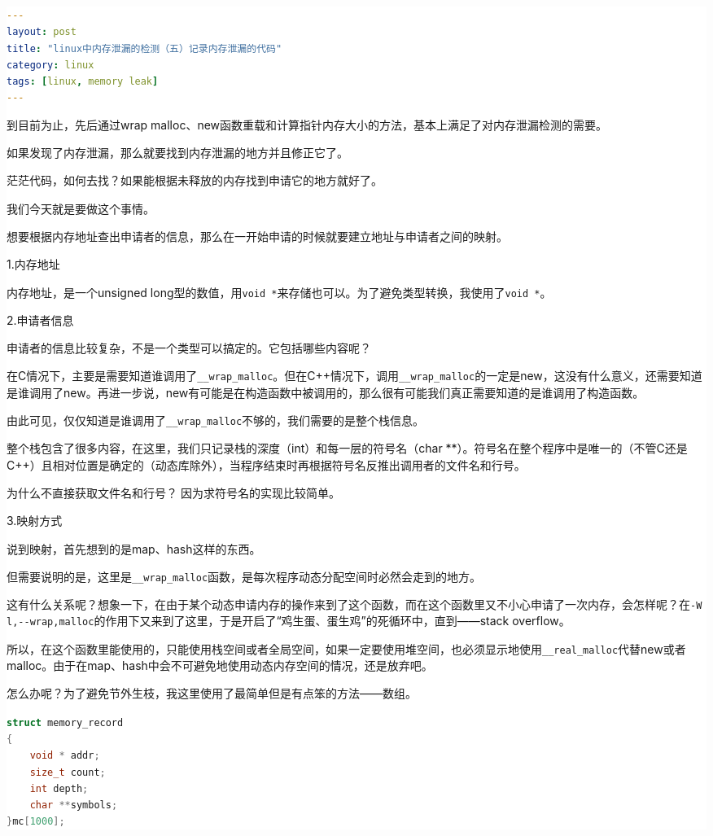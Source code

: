 ```yaml
---
layout: post
title: "linux中内存泄漏的检测（五）记录内存泄漏的代码"
category: linux
tags: [linux, memory leak]
---
```


到目前为止，先后通过wrap malloc、new函数重载和计算指针内存大小的方法，基本上满足了对内存泄漏检测的需要。

如果发现了内存泄漏，那么就要找到内存泄漏的地方并且修正它了。

茫茫代码，如何去找？如果能根据未释放的内存找到申请它的地方就好了。

我们今天就是要做这个事情。



想要根据内存地址查出申请者的信息，那么在一开始申请的时候就要建立地址与申请者之间的映射。

1.内存地址

内存地址，是一个unsigned long型的数值，用`void *`来存储也可以。为了避免类型转换，我使用了`void *`。

2.申请者信息

申请者的信息比较复杂，不是一个类型可以搞定的。它包括哪些内容呢？

在C情况下，主要是需要知道谁调用了`__wrap_malloc`。但在C++情况下，调用`__wrap_malloc`的一定是new，这没有什么意义，还需要知道是谁调用了new。再进一步说，new有可能是在构造函数中被调用的，那么很有可能我们真正需要知道的是谁调用了构造函数。

由此可见，仅仅知道是谁调用了`__wrap_malloc`不够的，我们需要的是整个栈信息。

整个栈包含了很多内容，在这里，我们只记录栈的深度（int）和每一层的符号名（char **）。符号名在整个程序中是唯一的（不管C还是C++）且相对位置是确定的（动态库除外），当程序结束时再根据符号名反推出调用者的文件名和行号。

为什么不直接获取文件名和行号？
因为求符号名的实现比较简单。

3.映射方式

说到映射，首先想到的是map、hash这样的东西。

但需要说明的是，这里是`__wrap_malloc`函数，是每次程序动态分配空间时必然会走到的地方。

这有什么关系呢？想象一下，在由于某个动态申请内存的操作来到了这个函数，而在这个函数里又不小心申请了一次内存，会怎样呢？在`-Wl,--wrap,malloc`的作用下又来到了这里，于是开启了“鸡生蛋、蛋生鸡”的死循环中，直到——stack overflow。

所以，在这个函数里能使用的，只能使用栈空间或者全局空间，如果一定要使用堆空间，也必须显示地使用`__real_malloc`代替new或者malloc。由于在map、hash中会不可避免地使用动态内存空间的情况，还是放弃吧。

怎么办呢？为了避免节外生枝，我这里使用了最简单但是有点笨的方法——数组。

```c++
struct memory_record
{
    void * addr;
    size_t count;
    int depth;
    char **symbols;
}mc[1000];
```
